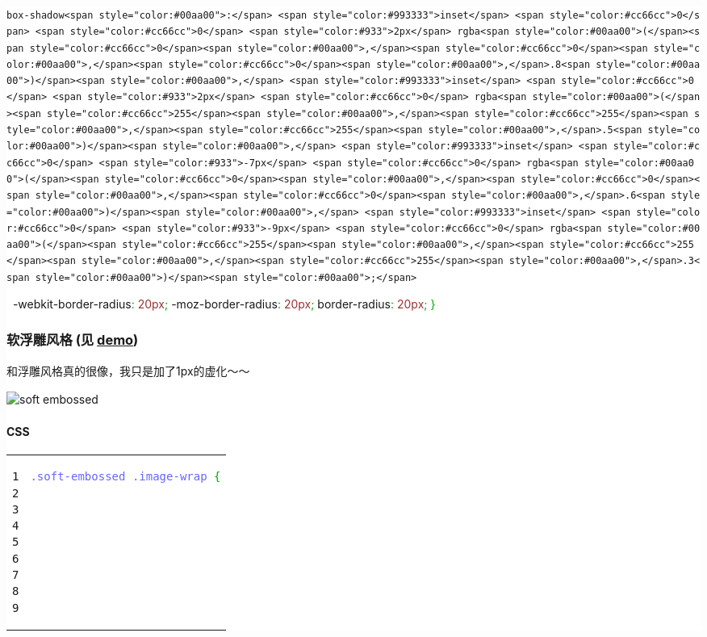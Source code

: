 	box-shadow<span style="color:#00aa00">:</span> <span style="color:#993333">inset</span> <span style="color:#cc66cc">0</span> <span style="color:#cc66cc">0</span> <span style="color:#933">2px</span> rgba<span style="color:#00aa00">(</span><span style="color:#cc66cc">0</span><span style="color:#00aa00">,</span><span style="color:#cc66cc">0</span><span style="color:#00aa00">,</span><span style="color:#cc66cc">0</span><span style="color:#00aa00">,</span>.8<span style="color:#00aa00">)</span><span style="color:#00aa00">,</span> <span style="color:#993333">inset</span> <span style="color:#cc66cc">0</span> <span style="color:#933">2px</span> <span style="color:#cc66cc">0</span> rgba<span style="color:#00aa00">(</span><span style="color:#cc66cc">255</span><span style="color:#00aa00">,</span><span style="color:#cc66cc">255</span><span style="color:#00aa00">,</span><span style="color:#cc66cc">255</span><span style="color:#00aa00">,</span>.5<span style="color:#00aa00">)</span><span style="color:#00aa00">,</span> <span style="color:#993333">inset</span> <span style="color:#cc66cc">0</span> <span style="color:#933">-7px</span> <span style="color:#cc66cc">0</span> rgba<span style="color:#00aa00">(</span><span style="color:#cc66cc">0</span><span style="color:#00aa00">,</span><span style="color:#cc66cc">0</span><span style="color:#00aa00">,</span><span style="color:#cc66cc">0</span><span style="color:#00aa00">,</span>.6<span style="color:#00aa00">)</span><span style="color:#00aa00">,</span> <span style="color:#993333">inset</span> <span style="color:#cc66cc">0</span> <span style="color:#933">-9px</span> <span style="color:#cc66cc">0</span> rgba<span style="color:#00aa00">(</span><span style="color:#cc66cc">255</span><span style="color:#00aa00">,</span><span style="color:#cc66cc">255</span><span style="color:#00aa00">,</span><span style="color:#cc66cc">255</span><span style="color:#00aa00">,</span>.3<span style="color:#00aa00">)</span><span style="color:#00aa00">;</span>
 
	-webkit-border-radius<span style="color:#00aa00">:</span> <span style="color:#933">20px</span><span style="color:#00aa00">;</span>
	-moz-border-radius<span style="color:#00aa00">:</span> <span style="color:#933">20px</span><span style="color:#00aa00">;</span>
	border-radius<span style="color:#00aa00">:</span> <span style="color:#933">20px</span><span style="color:#00aa00">;</span>
<span style="color:#00aa00">}</span></pre></td></tr></table></div>

<h3>软浮雕风格 (见 <a href="http://webdesignerwall.com/demo/css3-image-styles/">demo</a>)</h3>
<p>和浮雕风格真的很像，我只是加了1px的虚化～～</p>
<p><img src="http://img.qianduan.net/uploads/2011/09/soft-embossed.jpg" alt="soft embossed"></p>
<h4>CSS</h4>

<div><table><tr><td><pre>1
2
3
4
5
6
7
8
9
</pre></td><td><pre style="font-family:monospace"><span style="color:#6666ff">.soft-embossed</span> <span style="color:#6666ff">.image-wrap</span> <span style="color:#00aa00">{</span>